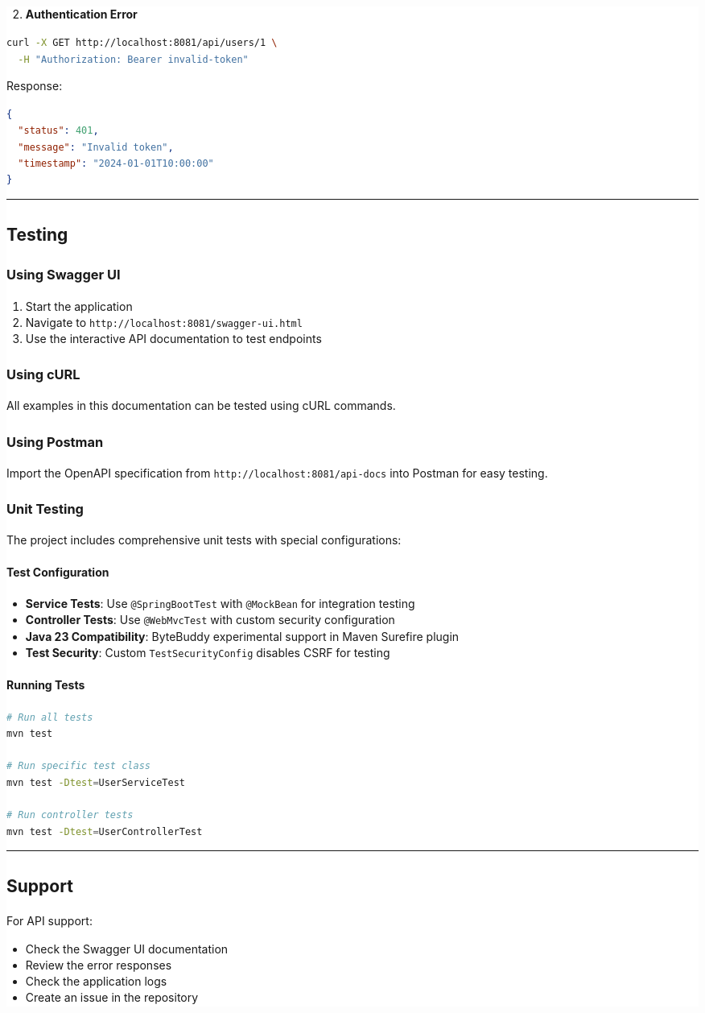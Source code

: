 2. **Authentication Error**
```bash
curl -X GET http://localhost:8081/api/users/1 \
  -H "Authorization: Bearer invalid-token"
```

Response:
```json
{
  "status": 401,
  "message": "Invalid token",
  "timestamp": "2024-01-01T10:00:00"
}
```

---

## Testing

### Using Swagger UI
1. Start the application
2. Navigate to `http://localhost:8081/swagger-ui.html`
3. Use the interactive API documentation to test endpoints

### Using cURL
All examples in this documentation can be tested using cURL commands.

### Using Postman
Import the OpenAPI specification from `http://localhost:8081/api-docs` into Postman for easy testing.

### Unit Testing
The project includes comprehensive unit tests with special configurations:

#### Test Configuration
- **Service Tests**: Use `@SpringBootTest` with `@MockBean` for integration testing
- **Controller Tests**: Use `@WebMvcTest` with custom security configuration
- **Java 23 Compatibility**: ByteBuddy experimental support in Maven Surefire plugin
- **Test Security**: Custom `TestSecurityConfig` disables CSRF for testing

#### Running Tests
```bash
# Run all tests
mvn test

# Run specific test class
mvn test -Dtest=UserServiceTest

# Run controller tests
mvn test -Dtest=UserControllerTest
```

---

## Support

For API support:
- Check the Swagger UI documentation
- Review the error responses
- Check the application logs
- Create an issue in the repository 